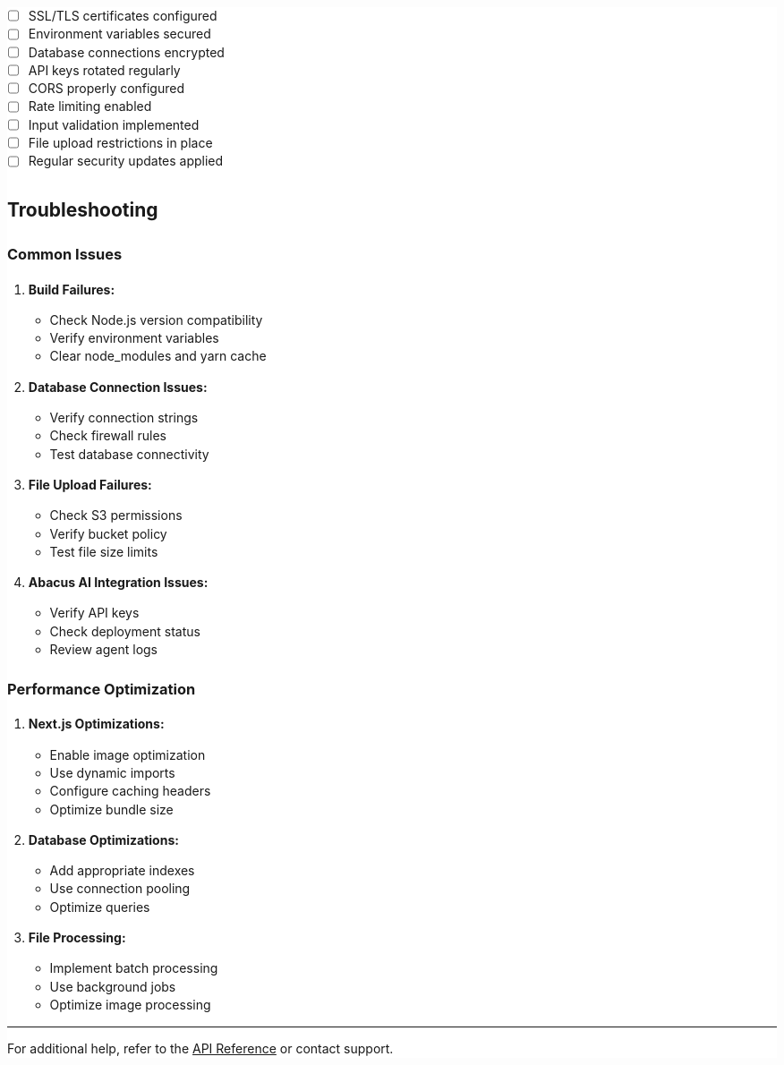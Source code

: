 - [ ] SSL/TLS certificates configured
- [ ] Environment variables secured
- [ ] Database connections encrypted
- [ ] API keys rotated regularly
- [ ] CORS properly configured
- [ ] Rate limiting enabled
- [ ] Input validation implemented
- [ ] File upload restrictions in place
- [ ] Regular security updates applied

## Troubleshooting

### Common Issues

1. **Build Failures:**
   - Check Node.js version compatibility
   - Verify environment variables
   - Clear node_modules and yarn cache

2. **Database Connection Issues:**
   - Verify connection strings
   - Check firewall rules
   - Test database connectivity

3. **File Upload Failures:**
   - Check S3 permissions
   - Verify bucket policy
   - Test file size limits

4. **Abacus AI Integration Issues:**
   - Verify API keys
   - Check deployment status
   - Review agent logs

### Performance Optimization

1. **Next.js Optimizations:**
   - Enable image optimization
   - Use dynamic imports
   - Configure caching headers
   - Optimize bundle size

2. **Database Optimizations:**
   - Add appropriate indexes
   - Use connection pooling
   - Optimize queries

3. **File Processing:**
   - Implement batch processing
   - Use background jobs
   - Optimize image processing

---

For additional help, refer to the [API Reference](API_REFERENCE.md) or contact support.
